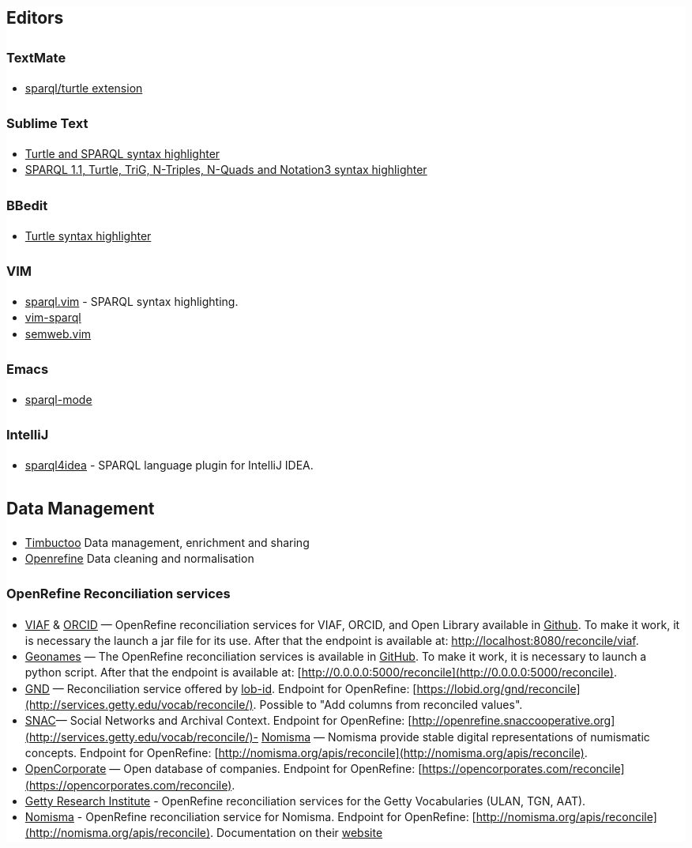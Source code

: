 




## Editors

### TextMate

- [sparql/turtle extension](https://github.com/peta/turtle.tmbundle)

### Sublime Text

- [Turtle and SPARQL syntax highlighter](https://github.com/abcoates/sublime-text-turtle-sparql)
- [SPARQL 1.1, Turtle, TriG, N-Triples, N-Quads and Notation3 syntax highlighter](https://github.com/blake-regalia/linked-data.syntaxes)

### BBedit

- [Turtle syntax highlighter](https://github.com/njh/bbedit-turtle)

### VIM

- [sparql.vim](https://github.com/vim-scripts/sparql.vim) - SPARQL syntax highlighting.
- [vim-sparql](https://github.com/Omer/vim-sparql)
- [semweb.vim](https://github.com/seebi/semweb.vim)

### Emacs

- [sparql-mode](https://github.com/ljos/sparql-mode)

### IntelliJ

- [sparql4idea](https://github.com/mattnathan/sparql4idea) - SPARQL language plugin for IntelliJ IDEA.

## Data Management

- [Timbuctoo](https://timbuctoo.huygens.knaw.nl) Data management, enrichment and sharing
- [Openrefine](http://openrefine.org) Data cleaning and normalisation

### OpenRefine Reconciliation services

- [VIAF](https://viaf.org) & [ORCID](https://orcid.org) — OpenRefine reconciliation services for VIAF, ORCID, and Open Library available in [Github](https://github.com/codeforkjeff/conciliator). To make it work, it is necessary the launch a jar file for its use. After that the endpoint is available at: [http://localhost:8080/reconcile/viaf](http://localhost:8080/reconcile/viaf).  
- [Geonames](http://www.geonames.org) —  The OpenRefine reconciliation services is available in [GitHub](https://github.com/cmharlow/geonames-reconcile). To make it work, it is necessary to launch a python script. After that the endpoint is available at: [http://0.0.0.0:5000/reconcile](http://0.0.0.0:5000/reconcile).  
- [GND](https://lobid.org/gnd) — Reconciliation service offered by [lob-id](https://lobid.org). Endpoint for OpenRefine: [https://lobid.org/gnd/reconcile](http://services.getty.edu/vocab/reconcile/). Possible to "Add columns from reconciled values".  
- [SNAC](http://snaccooperative.org)— Social Networks and Archival Context. Endpoint for OpenRefine: [http://openrefine.snaccooperative.org](http://services.getty.edu/vocab/reconcile/)- [Nomisma](http://nomisma.org) — Nomisma provide stable digital representations of numismatic concepts. Endpoint for OpenRefine: [http://nomisma.org/apis/reconcile](http://nomisma.org/apis/reconcile).   
- [OpenCorporate](https://opencorporates.com/) — Open database of companies. Endpoint for OpenRefine: [https://opencorporates.com/reconcile](https://opencorporates.com/reconcile).  
- [Getty Research Institute](https://www.getty.edu/research/tools/vocabularies/obtain/openrefine.html) - OpenRefine reconciliation services for the Getty Vocabularies (ULAN, TGN, AAT).
- [Nomisma](http://nomisma.org) - OpenRefine reconciliation service for Nomisma. Endpoint for OpenRefine: [http://nomisma.org/apis/reconcile](http://nomisma.org/apis/reconcile). Documentation on their [website](https://numishare.blogspot.com/2017/10/nomisma-launches-openrefine.html)